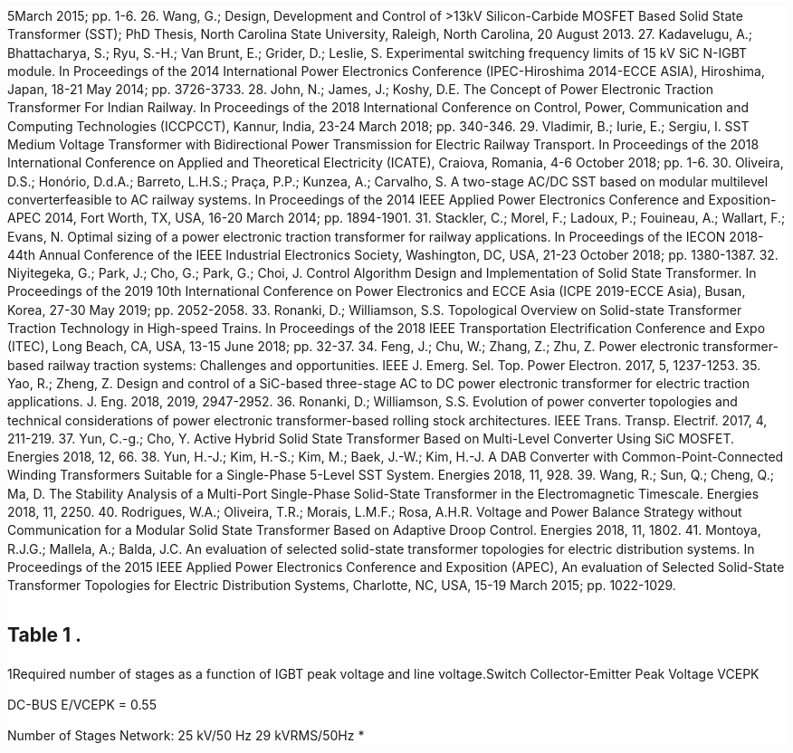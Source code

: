 5March 2015; pp. 1-6. 26. Wang, G.; Design, Development and Control of >13kV Silicon-Carbide MOSFET Based Solid State Transformer (SST); PhD Thesis, North Carolina State University, Raleigh, North Carolina, 20 August 2013. 27. Kadavelugu, A.; Bhattacharya, S.; Ryu, S.-H.; Van Brunt, E.; Grider, D.; Leslie, S. Experimental switching frequency limits of 15 kV SiC N-IGBT module. In Proceedings of the 2014 International Power Electronics Conference (IPEC-Hiroshima 2014-ECCE ASIA), Hiroshima, Japan, 18-21 May 2014; pp. 3726-3733. 28. John, N.; James, J.; Koshy, D.E. The Concept of Power Electronic Traction Transformer For Indian Railway. In Proceedings of the 2018 International Conference on Control, Power, Communication and Computing Technologies (ICCPCCT), Kannur, India, 23-24 March 2018; pp. 340-346. 29. Vladimir, B.; Iurie, E.; Sergiu, I. SST Medium Voltage Transformer with Bidirectional Power Transmission for Electric Railway Transport. In Proceedings of the 2018 International Conference on Applied and Theoretical Electricity (ICATE), Craiova, Romania, 4-6 October 2018; pp. 1-6. 30. Oliveira, D.S.; Honório, D.d.A.; Barreto, L.H.S.; Praça, P.P.; Kunzea, A.; Carvalho, S. A two-stage AC/DC SST based on modular multilevel converterfeasible to AC railway systems. In Proceedings of the 2014 IEEE Applied Power Electronics Conference and Exposition-APEC 2014, Fort Worth, TX, USA, 16-20 March 2014; pp. 1894-1901. 31. Stackler, C.; Morel, F.; Ladoux, P.; Fouineau, A.; Wallart, F.; Evans, N. Optimal sizing of a power electronic traction transformer for railway applications. In Proceedings of the IECON 2018-44th Annual Conference of the IEEE Industrial Electronics Society, Washington, DC, USA, 21-23 October 2018; pp. 1380-1387. 32. Niyitegeka, G.; Park, J.; Cho, G.; Park, G.; Choi, J. Control Algorithm Design and Implementation of Solid State Transformer. In Proceedings of the 2019 10th International Conference on Power Electronics and ECCE Asia (ICPE 2019-ECCE Asia), Busan, Korea, 27-30 May 2019; pp. 2052-2058. 33. Ronanki, D.; Williamson, S.S. Topological Overview on Solid-state Transformer Traction Technology in High-speed Trains. In Proceedings of the 2018 IEEE Transportation Electrification Conference and Expo (ITEC), Long Beach, CA, USA, 13-15 June 2018; pp. 32-37. 34. Feng, J.; Chu, W.; Zhang, Z.; Zhu, Z. Power electronic transformer-based railway traction systems: Challenges and opportunities. IEEE J. Emerg. Sel. Top. Power Electron. 2017, 5, 1237-1253. 35. Yao, R.; Zheng, Z. Design and control of a SiC-based three-stage AC to DC power electronic transformer for electric traction applications. J. Eng. 2018, 2019, 2947-2952. 36. Ronanki, D.; Williamson, S.S. Evolution of power converter topologies and technical considerations of power electronic transformer-based rolling stock architectures. IEEE Trans. Transp. Electrif. 2017, 4, 211-219. 37. Yun, C.-g.; Cho, Y. Active Hybrid Solid State Transformer Based on Multi-Level Converter Using SiC MOSFET. Energies 2018, 12, 66. 38. Yun, H.-J.; Kim, H.-S.; Kim, M.; Baek, J.-W.; Kim, H.-J. A DAB Converter with Common-Point-Connected Winding Transformers Suitable for a Single-Phase 5-Level SST System. Energies 2018, 11, 928. 39. Wang, R.; Sun, Q.; Cheng, Q.; Ma, D. The Stability Analysis of a Multi-Port Single-Phase Solid-State Transformer in the Electromagnetic Timescale. Energies 2018, 11, 2250. 40. Rodrigues, W.A.; Oliveira, T.R.; Morais, L.M.F.; Rosa, A.H.R. Voltage and Power Balance Strategy without Communication for a Modular Solid State Transformer Based on Adaptive Droop Control. Energies 2018, 11, 1802. 41. Montoya, R.J.G.; Mallela, A.; Balda, J.C. An evaluation of selected solid-state transformer topologies for electric distribution systems. In Proceedings of the 2015 IEEE Applied Power Electronics Conference and Exposition (APEC), An evaluation of Selected Solid-State Transformer Topologies for Electric Distribution Systems, Charlotte, NC, USA, 15-19 March 2015; pp. 1022-1029.

## Table 1 .
1Required number of stages as a function of IGBT peak voltage and line voltage.Switch 
Collector-Emitter Peak Voltage 
VCEPK 

DC-BUS 
E/VCEPK = 
0.55 

Number of 
Stages 
Network: 
25 kV/50 Hz 
29 kVRMS/50Hz * 
